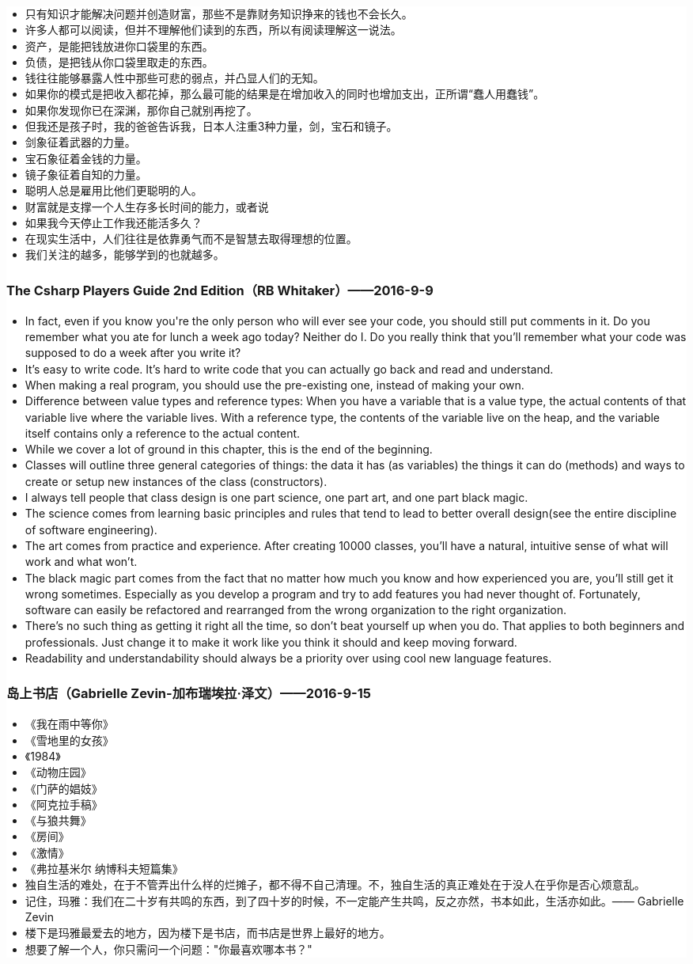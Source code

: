 - 只有知识才能解决问题并创造财富，那些不是靠财务知识挣来的钱也不会长久。
- 许多人都可以阅读，但并不理解他们读到的东西，所以有阅读理解这一说法。
- 资产，是能把钱放进你口袋里的东西。
- 负债，是把钱从你口袋里取走的东西。
- 钱往往能够暴露人性中那些可悲的弱点，并凸显人们的无知。
- 如果你的模式是把收入都花掉，那么最可能的结果是在增加收入的同时也增加支出，正所谓“蠢人用蠢钱”。
- 如果你发现你已在深渊，那你自己就别再挖了。
- 但我还是孩子时，我的爸爸告诉我，日本人注重3种力量，剑，宝石和镜子。
- 剑象征着武器的力量。
- 宝石象征着金钱的力量。
- 镜子象征着自知的力量。
- 聪明人总是雇用比他们更聪明的人。
- 财富就是支撑一个人生存多长时间的能力，或者说
- 如果我今天停止工作我还能活多久？
- 在现实生活中，人们往往是依靠勇气而不是智慧去取得理想的位置。
- 我们关注的越多，能够学到的也就越多。

### The Csharp Players Guide 2nd Edition（RB Whitaker）——2016-9-9
- In fact, even if you know you're the only person who will ever see your code, you should still put comments in it. Do you remember what you ate for lunch a week ago today? Neither do I. Do you really think that you’ll remember what your code was supposed to do a week after you write it?
- It’s easy to write code. It’s hard to write code that you can actually go back and read and understand.
- When making a real program, you should use the pre-existing one, instead of making your own.
- Difference between value types and reference types: When you have a variable that is a value type, the actual contents of that variable live where the variable lives. With a reference type, the contents of the variable live on the heap, and the variable itself contains only a reference to the actual content.
- While we cover a lot of ground in this chapter, this is the end of the beginning.
- Classes will outline three general categories of things: the data it has (as variables) the things it can do (methods) and ways to create or setup new instances of the class (constructors).
- I always tell people that class design is one part science, one part art, and one part black magic.
- The science comes from learning basic principles and rules that tend to lead to better overall design(see the entire discipline of software engineering).
- The art comes from practice and experience. After creating 10000 classes, you’ll have a natural, intuitive sense of what will work and what won’t.
- The black magic part comes from the fact that no matter how much you know and how experienced you are, you’ll still get it wrong sometimes. Especially as you develop a program and try to add features you had never thought of. Fortunately, software can easily be refactored and rearranged from the wrong organization to the right organization.
- There’s no such thing as getting it right all the time, so don’t beat yourself up when you do. That applies to both beginners and professionals. Just change it to make it work like you think it should and keep moving forward.
- Readability and understandability should always be a priority over using cool new language features.

### 岛上书店（Gabrielle Zevin-加布瑞埃拉·泽文）——2016-9-15
- 《我在雨中等你》
- 《雪地里的女孩》
- 《1984》
- 《动物庄园》
- 《门萨的娼妓》
- 《阿克拉手稿》
- 《与狼共舞》
- 《房间》
- 《激情》
- 《弗拉基米尔 纳博科夫短篇集》
- 独自生活的难处，在于不管弄出什么样的烂摊子，都不得不自己清理。不，独自生活的真正难处在于没人在乎你是否心烦意乱。
- 记住，玛雅：我们在二十岁有共鸣的东西，到了四十岁的时候，不一定能产生共鸣，反之亦然，书本如此，生活亦如此。—— Gabrielle Zevin
- 楼下是玛雅最爱去的地方，因为楼下是书店，而书店是世界上最好的地方。
- 想要了解一个人，你只需问一个问题："你最喜欢哪本书？"